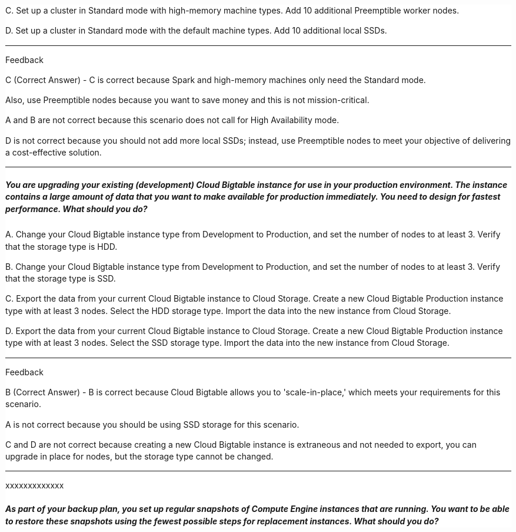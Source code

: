 C. Set up a cluster in Standard mode with high-memory machine types. Add 10 additional Preemptible worker nodes.

D. Set up a cluster in Standard mode with the default machine types. Add 10 additional local SSDs.

---

Feedback

C (Correct Answer) - C is correct because Spark and high-memory machines only need the Standard mode.

Also, use Preemptible nodes because you want to save money and this is not mission-critical.

A and B are not correct because this scenario does not call for High Availability mode.

D is not correct because you should not add more local SSDs; instead, use Preemptible nodes to meet your objective of delivering a cost-effective solution.

---

##### You are upgrading your existing (development) Cloud Bigtable instance for use in your production environment. The instance contains a large amount of data that you want to make available for production immediately. You need to design for fastest performance. What should you do?

A. Change your Cloud Bigtable instance type from Development to Production, and set the number of nodes to at least 3. Verify that the storage type is HDD.

B. Change your Cloud Bigtable instance type from Development to Production, and set the number of nodes to at least 3. Verify that the storage type is SSD.

C. Export the data from your current Cloud Bigtable instance to Cloud Storage. Create a new Cloud Bigtable Production instance type with at least 3 nodes. Select the HDD storage type. Import the data into the new instance from Cloud Storage.

D. Export the data from your current Cloud Bigtable instance to Cloud Storage. Create a new Cloud Bigtable Production instance type with at least 3 nodes. Select the SSD storage type. Import the data into the new instance from Cloud Storage.

---

Feedback

B (Correct Answer) - B is correct because Cloud Bigtable allows you to 'scale-in-place,' which meets your requirements for this scenario.

A is not correct because you should be using SSD storage for this scenario.

C and D are not correct because creating a new Cloud Bigtable instance is extraneous and not needed to export, you can upgrade in place for nodes, but the storage type cannot be changed.

---
xxxxxxxxxxxxx
##### As part of your backup plan, you set up regular snapshots of Compute Engine instances that are running. You want to be able to restore these snapshots using the fewest possible steps for replacement instances. What should you do?
